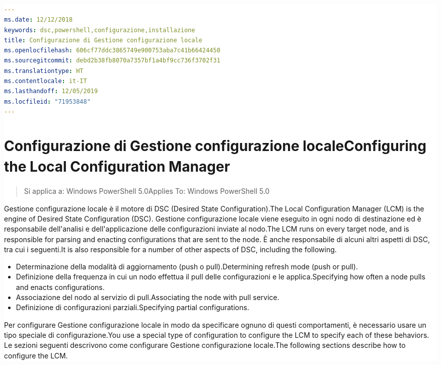 ```yaml
---
ms.date: 12/12/2018
keywords: dsc,powershell,configurazione,installazione
title: Configurazione di Gestione configurazione locale
ms.openlocfilehash: 606cf77ddc3865749e900753aba7c41b66424450
ms.sourcegitcommit: debd2b38fb8070a7357bf1a4bf9cc736f3702f31
ms.translationtype: HT
ms.contentlocale: it-IT
ms.lasthandoff: 12/05/2019
ms.locfileid: "71953848"
---
```

# <a name="configuring-the-local-configuration-manager"></a><span data-ttu-id="a96ff-103">Configurazione di Gestione configurazione locale</span><span class="sxs-lookup"><span data-stu-id="a96ff-103">Configuring the Local Configuration Manager</span></span>

> <span data-ttu-id="a96ff-104">Si applica a: Windows PowerShell 5.0</span><span class="sxs-lookup"><span data-stu-id="a96ff-104">Applies To: Windows PowerShell 5.0</span></span>

<span data-ttu-id="a96ff-105">Gestione configurazione locale è il motore di DSC (Desired State Configuration).</span><span class="sxs-lookup"><span data-stu-id="a96ff-105">The Local Configuration Manager (LCM) is the engine of Desired State Configuration (DSC).</span></span>
<span data-ttu-id="a96ff-106">Gestione configurazione locale viene eseguito in ogni nodo di destinazione ed è responsabile dell'analisi e dell'applicazione delle configurazioni inviate al nodo.</span><span class="sxs-lookup"><span data-stu-id="a96ff-106">The LCM runs on every target node, and is responsible for parsing and enacting configurations that are sent to the node.</span></span>
<span data-ttu-id="a96ff-107">È anche responsabile di alcuni altri aspetti di DSC, tra cui i seguenti.</span><span class="sxs-lookup"><span data-stu-id="a96ff-107">It is also responsible for a number of other aspects of DSC, including the following.</span></span>

- <span data-ttu-id="a96ff-108">Determinazione della modalità di aggiornamento (push o pull).</span><span class="sxs-lookup"><span data-stu-id="a96ff-108">Determining refresh mode (push or pull).</span></span>
- <span data-ttu-id="a96ff-109">Definizione della frequenza in cui un nodo effettua il pull delle configurazioni e le applica.</span><span class="sxs-lookup"><span data-stu-id="a96ff-109">Specifying how often a node pulls and enacts configurations.</span></span>
- <span data-ttu-id="a96ff-110">Associazione del nodo al servizio di pull.</span><span class="sxs-lookup"><span data-stu-id="a96ff-110">Associating the node with pull service.</span></span>
- <span data-ttu-id="a96ff-111">Definizione di configurazioni parziali.</span><span class="sxs-lookup"><span data-stu-id="a96ff-111">Specifying partial configurations.</span></span>

<span data-ttu-id="a96ff-112">Per configurare Gestione configurazione locale in modo da specificare ognuno di questi comportamenti, è necessario usare un tipo speciale di configurazione.</span><span class="sxs-lookup"><span data-stu-id="a96ff-112">You use a special type of configuration to configure the LCM to specify each of these behaviors.</span></span>
<span data-ttu-id="a96ff-113">Le sezioni seguenti descrivono come configurare Gestione configurazione locale.</span><span class="sxs-lookup"><span data-stu-id="a96ff-113">The following sections describe how to configure the LCM.</span></span>
